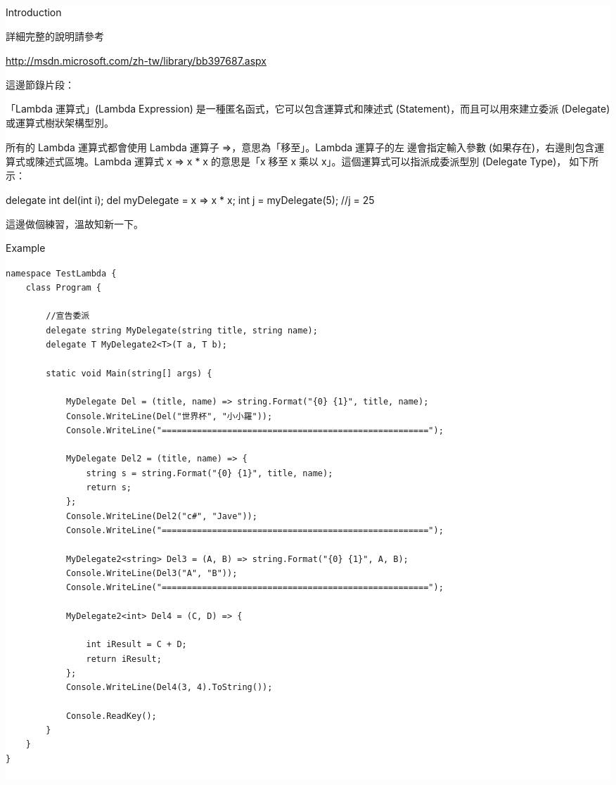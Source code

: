 Introduction

詳細完整的說明請參考

 http://msdn.microsoft.com/zh-tw/library/bb397687.aspx
 

這邊節錄片段：

「Lambda 運算式」(Lambda Expression) 是一種匿名函式，它可以包含運算式和陳述式
(Statement)，而且可以用來建立委派 (Delegate) 或運算式樹狀架構型別。

所有的 Lambda 運算式都會使用 Lambda 運算子 =>，意思為「移至」。Lambda 運算子的左
邊會指定輸入參數 (如果存在)，右邊則包含運算式或陳述式區塊。Lambda 運算式 x =>
x * x 的意思是「x 移至 x 乘以 x」。這個運算式可以指派成委派型別 (Delegate Type)，
如下所示：

delegate int del(int i);
del myDelegate = x => x * x;
int j = myDelegate(5); //j = 25
 
這邊做個練習，溫故知新一下。
 
Example
``` 
namespace TestLambda {
    class Program {

        //宣告委派
        delegate string MyDelegate(string title, string name);
        delegate T MyDelegate2<T>(T a, T b);

        static void Main(string[] args) {
            
            MyDelegate Del = (title, name) => string.Format("{0} {1}", title, name);
            Console.WriteLine(Del("世界杯", "小小羅"));
            Console.WriteLine("=====================================================");

            MyDelegate Del2 = (title, name) => {
                string s = string.Format("{0} {1}", title, name);
                return s;
            };
            Console.WriteLine(Del2("c#", "Jave"));
            Console.WriteLine("=====================================================");

            MyDelegate2<string> Del3 = (A, B) => string.Format("{0} {1}", A, B);
            Console.WriteLine(Del3("A", "B"));
            Console.WriteLine("=====================================================");

            MyDelegate2<int> Del4 = (C, D) => {
                
                int iResult = C + D;
                return iResult;
            };
            Console.WriteLine(Del4(3, 4).ToString());

            Console.ReadKey();
        }
    }
}
 
```

